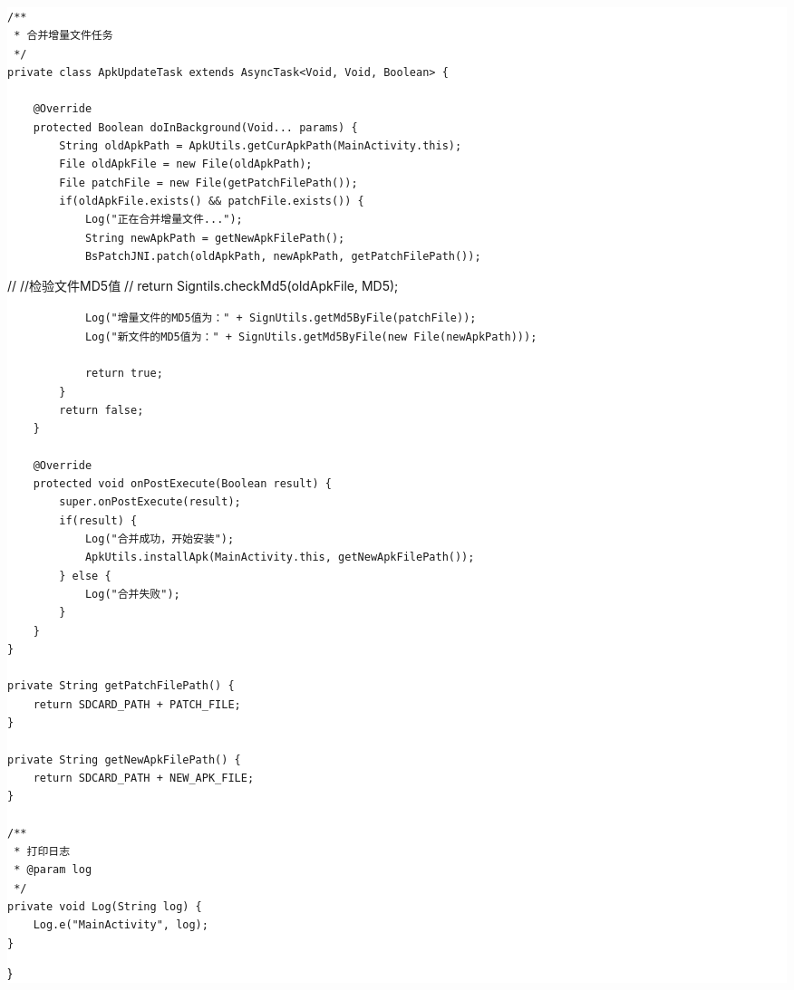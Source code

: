     /**
     * 合并增量文件任务
     */
    private class ApkUpdateTask extends AsyncTask<Void, Void, Boolean> {

        @Override
        protected Boolean doInBackground(Void... params) {
            String oldApkPath = ApkUtils.getCurApkPath(MainActivity.this);
            File oldApkFile = new File(oldApkPath);
            File patchFile = new File(getPatchFilePath());
            if(oldApkFile.exists() && patchFile.exists()) {
                Log("正在合并增量文件...");
                String newApkPath = getNewApkFilePath();
                BsPatchJNI.patch(oldApkPath, newApkPath, getPatchFilePath());
//                //检验文件MD5值
//                return Signtils.checkMd5(oldApkFile, MD5);

                Log("增量文件的MD5值为：" + SignUtils.getMd5ByFile(patchFile));
                Log("新文件的MD5值为：" + SignUtils.getMd5ByFile(new File(newApkPath)));

                return true;
            }
            return false;
        }

        @Override
        protected void onPostExecute(Boolean result) {
            super.onPostExecute(result);
            if(result) {
                Log("合并成功，开始安装");
                ApkUtils.installApk(MainActivity.this, getNewApkFilePath());
            } else {
                Log("合并失败");
            }
        }
    }

    private String getPatchFilePath() {
        return SDCARD_PATH + PATCH_FILE;
    }

    private String getNewApkFilePath() {
        return SDCARD_PATH + NEW_APK_FILE;
    }

    /**
     * 打印日志
     * @param log
     */
    private void Log(String log) {
        Log.e("MainActivity", log);
    }

}

